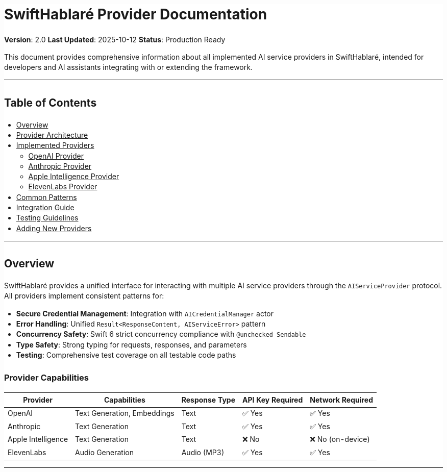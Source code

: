 # SwiftHablaré Provider Documentation

**Version**: 2.0
**Last Updated**: 2025-10-12
**Status**: Production Ready

This document provides comprehensive information about all implemented AI service providers in SwiftHablaré, intended for developers and AI assistants integrating with or extending the framework.

---

## Table of Contents

- [Overview](#overview)
- [Provider Architecture](#provider-architecture)
- [Implemented Providers](#implemented-providers)
  - [OpenAI Provider](#openai-provider)
  - [Anthropic Provider](#anthropic-provider)
  - [Apple Intelligence Provider](#apple-intelligence-provider)
  - [ElevenLabs Provider](#elevenlabs-provider)
- [Common Patterns](#common-patterns)
- [Integration Guide](#integration-guide)
- [Testing Guidelines](#testing-guidelines)
- [Adding New Providers](#adding-new-providers)

---

## Overview

SwiftHablaré provides a unified interface for interacting with multiple AI service providers through the `AIServiceProvider` protocol. All providers implement consistent patterns for:

- **Secure Credential Management**: Integration with `AICredentialManager` actor
- **Error Handling**: Unified `Result<ResponseContent, AIServiceError>` pattern
- **Concurrency Safety**: Swift 6 strict concurrency compliance with `@unchecked Sendable`
- **Type Safety**: Strong typing for requests, responses, and parameters
- **Testing**: Comprehensive test coverage on all testable code paths

### Provider Capabilities

| Provider | Capabilities | Response Type | API Key Required | Network Required |
|----------|-------------|---------------|------------------|------------------|
| OpenAI | Text Generation, Embeddings | Text | ✅ Yes | ✅ Yes |
| Anthropic | Text Generation | Text | ✅ Yes | ✅ Yes |
| Apple Intelligence | Text Generation | Text | ❌ No | ❌ No (on-device) |
| ElevenLabs | Audio Generation | Audio (MP3) | ✅ Yes | ✅ Yes |

---
